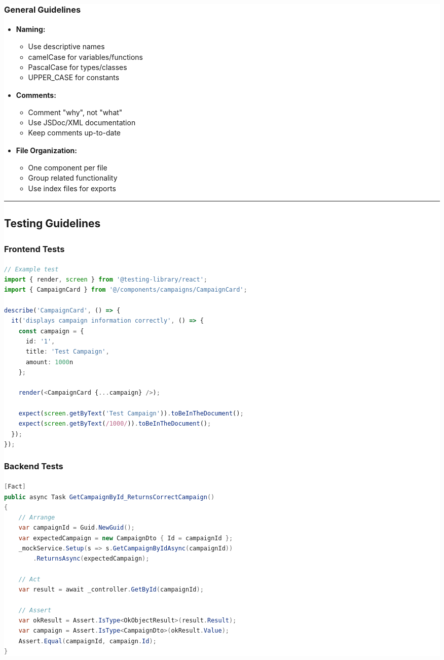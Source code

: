 ### General Guidelines

- **Naming:**
  - Use descriptive names
  - camelCase for variables/functions
  - PascalCase for types/classes
  - UPPER_CASE for constants

- **Comments:**
  - Comment "why", not "what"
  - Use JSDoc/XML documentation
  - Keep comments up-to-date

- **File Organization:**
  - One component per file
  - Group related functionality
  - Use index files for exports

---

## Testing Guidelines

### Frontend Tests

```typescript
// Example test
import { render, screen } from '@testing-library/react';
import { CampaignCard } from '@/components/campaigns/CampaignCard';

describe('CampaignCard', () => {
  it('displays campaign information correctly', () => {
    const campaign = {
      id: '1',
      title: 'Test Campaign',
      amount: 1000n
    };
    
    render(<CampaignCard {...campaign} />);
    
    expect(screen.getByText('Test Campaign')).toBeInTheDocument();
    expect(screen.getByText(/1000/)).toBeInTheDocument();
  });
});
```

### Backend Tests

```csharp
[Fact]
public async Task GetCampaignById_ReturnsCorrectCampaign()
{
    // Arrange
    var campaignId = Guid.NewGuid();
    var expectedCampaign = new CampaignDto { Id = campaignId };
    _mockService.Setup(s => s.GetCampaignByIdAsync(campaignId))
        .ReturnsAsync(expectedCampaign);
    
    // Act
    var result = await _controller.GetById(campaignId);
    
    // Assert
    var okResult = Assert.IsType<OkObjectResult>(result.Result);
    var campaign = Assert.IsType<CampaignDto>(okResult.Value);
    Assert.Equal(campaignId, campaign.Id);
}
```